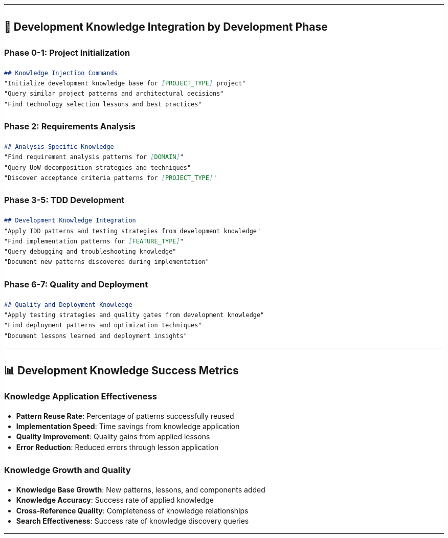 ```markdown
```

---

## 🔄 Development Knowledge Integration by Development Phase

### Phase 0-1: Project Initialization
```markdown
## Knowledge Injection Commands
"Initialize development knowledge base for [PROJECT_TYPE] project"
"Query similar project patterns and architectural decisions"
"Find technology selection lessons and best practices"
```

### Phase 2: Requirements Analysis
```markdown
## Analysis-Specific Knowledge
"Find requirement analysis patterns for [DOMAIN]"
"Query UoW decomposition strategies and techniques"
"Discover acceptance criteria patterns for [PROJECT_TYPE]"
```

### Phase 3-5: TDD Development
```markdown
## Development Knowledge Integration
"Apply TDD patterns and testing strategies from development knowledge"
"Find implementation patterns for [FEATURE_TYPE]"
"Query debugging and troubleshooting knowledge"
"Document new patterns discovered during implementation"
```

### Phase 6-7: Quality and Deployment
```markdown
## Quality and Deployment Knowledge
"Apply testing strategies and quality gates from development knowledge"
"Find deployment patterns and optimization techniques"
"Document lessons learned and deployment insights"
```

---

## 📊 Development Knowledge Success Metrics

### Knowledge Application Effectiveness
- **Pattern Reuse Rate**: Percentage of patterns successfully reused
- **Implementation Speed**: Time savings from knowledge application
- **Quality Improvement**: Quality gains from applied lessons
- **Error Reduction**: Reduced errors through lesson application

### Knowledge Growth and Quality
- **Knowledge Base Growth**: New patterns, lessons, and components added
- **Knowledge Accuracy**: Success rate of applied knowledge
- **Cross-Reference Quality**: Completeness of knowledge relationships
- **Search Effectiveness**: Success rate of knowledge discovery queries

---